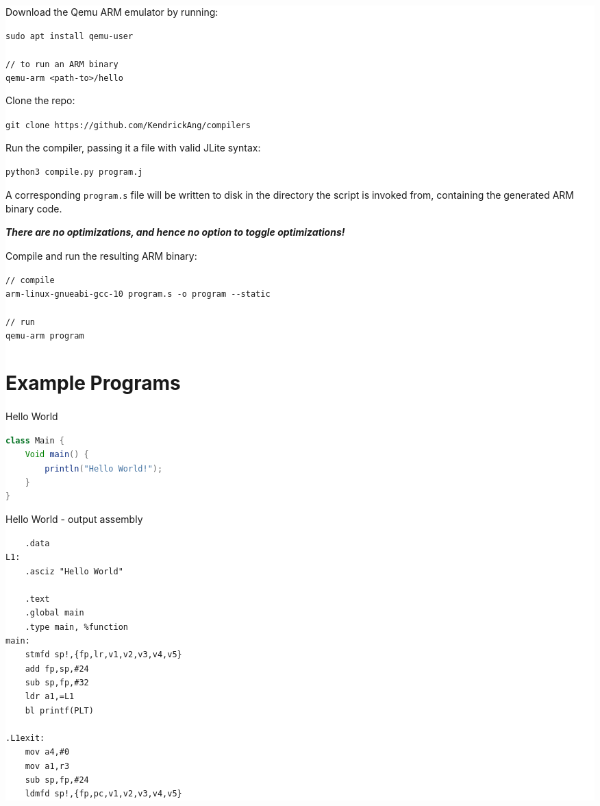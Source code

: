 Download the Qemu ARM emulator by running:
```
sudo apt install qemu-user

// to run an ARM binary
qemu-arm <path-to>/hello
```

Clone the repo:
```
git clone https://github.com/KendrickAng/compilers
```

Run the compiler, passing it a file with valid JLite syntax:
```
python3 compile.py program.j
```
A corresponding `program.s` file will be written to disk in the directory the
script is invoked from, containing the generated ARM binary code. 

***There are no optimizations, and hence no option to toggle optimizations!***

Compile and run the resulting ARM binary:
```
// compile
arm-linux-gnueabi-gcc-10 program.s -o program --static

// run
qemu-arm program 
```

# Example Programs

Hello World
```java
class Main {
    Void main() {
        println("Hello World!");
    }
}
```

Hello World - output assembly
```
    .data
L1:
    .asciz "Hello World"

    .text
    .global main
    .type main, %function
main:
    stmfd sp!,{fp,lr,v1,v2,v3,v4,v5}
    add fp,sp,#24
    sub sp,fp,#32
    ldr a1,=L1
    bl printf(PLT)

.L1exit:
    mov a4,#0
    mov a1,r3
    sub sp,fp,#24
    ldmfd sp!,{fp,pc,v1,v2,v3,v4,v5}
```
